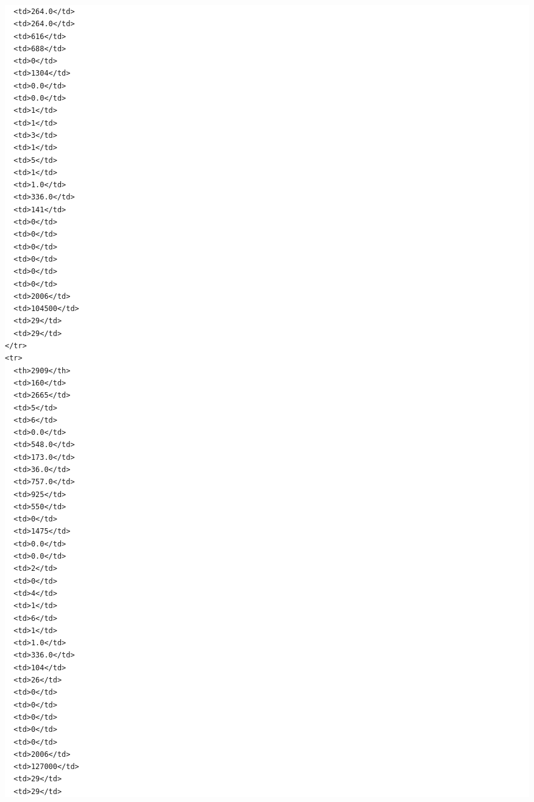       <td>264.0</td>
      <td>264.0</td>
      <td>616</td>
      <td>688</td>
      <td>0</td>
      <td>1304</td>
      <td>0.0</td>
      <td>0.0</td>
      <td>1</td>
      <td>1</td>
      <td>3</td>
      <td>1</td>
      <td>5</td>
      <td>1</td>
      <td>1.0</td>
      <td>336.0</td>
      <td>141</td>
      <td>0</td>
      <td>0</td>
      <td>0</td>
      <td>0</td>
      <td>0</td>
      <td>0</td>
      <td>2006</td>
      <td>104500</td>
      <td>29</td>
      <td>29</td>
    </tr>
    <tr>
      <th>2909</th>
      <td>160</td>
      <td>2665</td>
      <td>5</td>
      <td>6</td>
      <td>0.0</td>
      <td>548.0</td>
      <td>173.0</td>
      <td>36.0</td>
      <td>757.0</td>
      <td>925</td>
      <td>550</td>
      <td>0</td>
      <td>1475</td>
      <td>0.0</td>
      <td>0.0</td>
      <td>2</td>
      <td>0</td>
      <td>4</td>
      <td>1</td>
      <td>6</td>
      <td>1</td>
      <td>1.0</td>
      <td>336.0</td>
      <td>104</td>
      <td>26</td>
      <td>0</td>
      <td>0</td>
      <td>0</td>
      <td>0</td>
      <td>0</td>
      <td>2006</td>
      <td>127000</td>
      <td>29</td>
      <td>29</td>